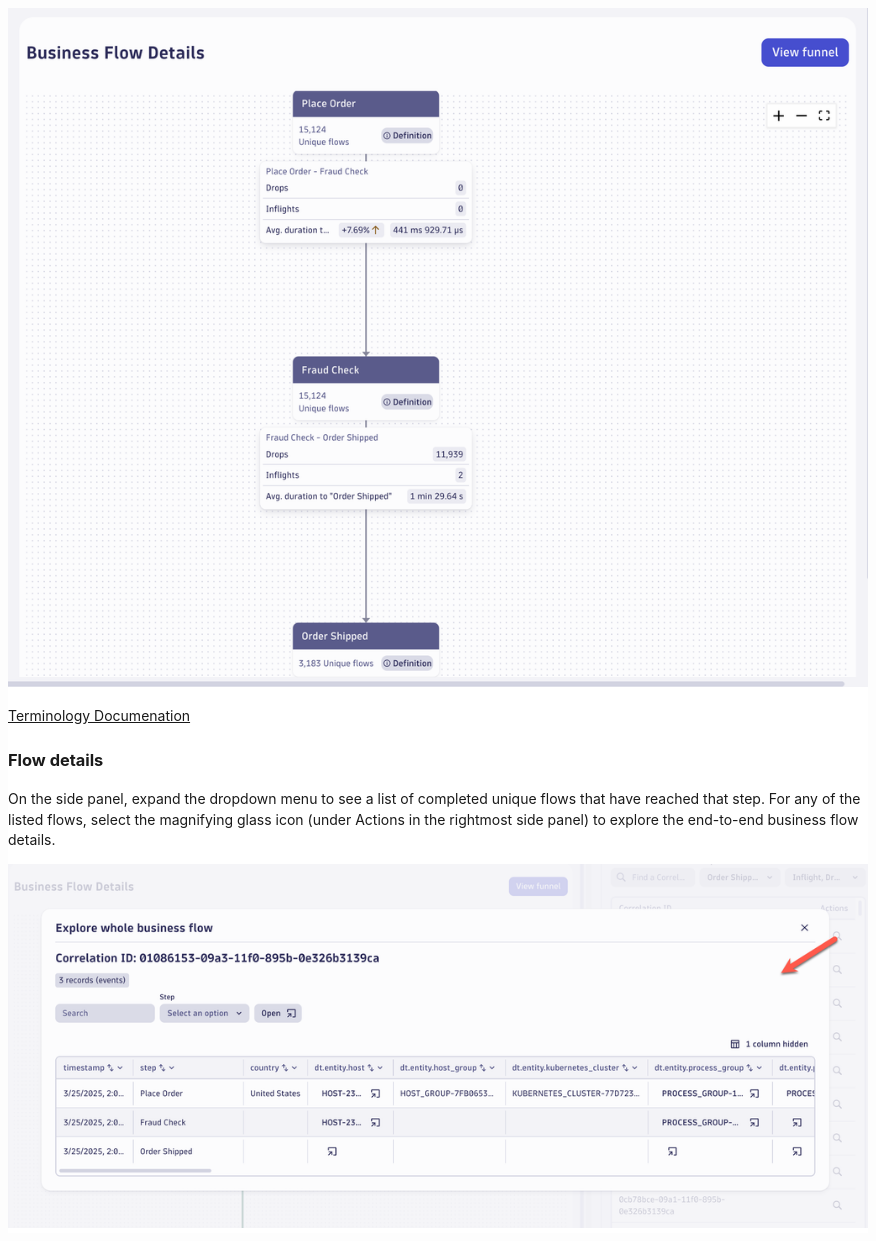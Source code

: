 ![Tree View](././img/06_bizevents_business_flow_data_validation_2.png)

[Terminology Documenation](https://docs.dynatrace.com/docs/shortlink/business-flow-reported-kpis#terminology)

### Flow details

 On the side panel, expand the dropdown menu to see a list of completed unique flows that have reached that step. For any of the listed flows, select the magnifying glass icon (under Actions in the rightmost side panel) to explore the end-to-end business flow details.

![Flow Details](././img/06_bizevents_business_flow_data_validation_3.png)